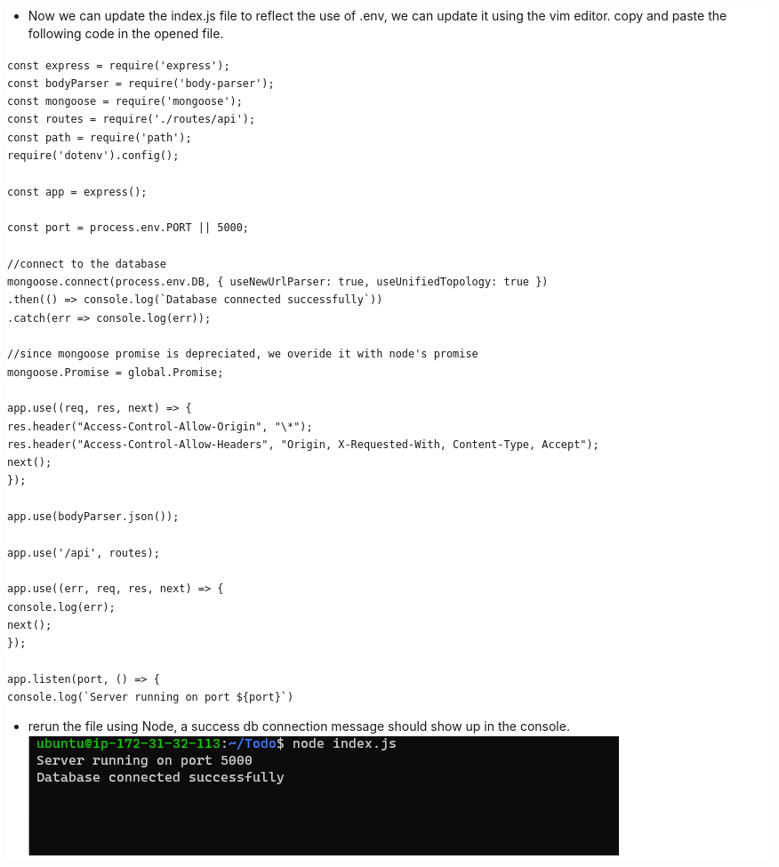- Now we can update the index.js file to reflect the use of .env, we can update it using the vim editor. copy and paste the following code in the opened file.

```
const express = require('express');
const bodyParser = require('body-parser');
const mongoose = require('mongoose');
const routes = require('./routes/api');
const path = require('path');
require('dotenv').config();

const app = express();

const port = process.env.PORT || 5000;

//connect to the database
mongoose.connect(process.env.DB, { useNewUrlParser: true, useUnifiedTopology: true })
.then(() => console.log(`Database connected successfully`))
.catch(err => console.log(err));

//since mongoose promise is depreciated, we overide it with node's promise
mongoose.Promise = global.Promise;

app.use((req, res, next) => {
res.header("Access-Control-Allow-Origin", "\*");
res.header("Access-Control-Allow-Headers", "Origin, X-Requested-With, Content-Type, Accept");
next();
});

app.use(bodyParser.json());

app.use('/api', routes);

app.use((err, req, res, next) => {
console.log(err);
next();
});

app.listen(port, () => {
console.log(`Server running on port ${port}`)
```

- rerun the file using Node, a success db connection message should show up in the console.
  ![Db connected success](images/check-db-conn-finally.png)
